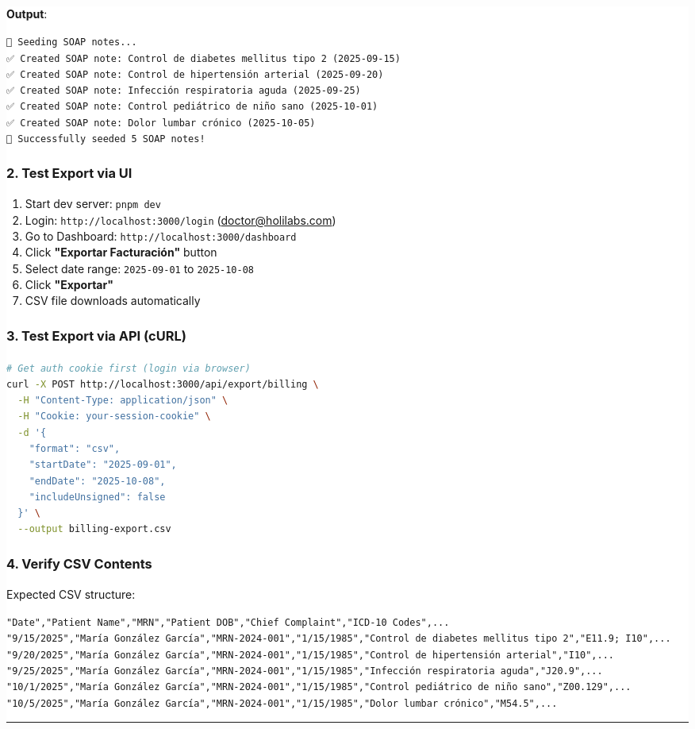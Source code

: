 **Output**:
```
🌱 Seeding SOAP notes...
✅ Created SOAP note: Control de diabetes mellitus tipo 2 (2025-09-15)
✅ Created SOAP note: Control de hipertensión arterial (2025-09-20)
✅ Created SOAP note: Infección respiratoria aguda (2025-09-25)
✅ Created SOAP note: Control pediátrico de niño sano (2025-10-01)
✅ Created SOAP note: Dolor lumbar crónico (2025-10-05)
🎉 Successfully seeded 5 SOAP notes!
```

### 2. Test Export via UI

1. Start dev server: `pnpm dev`
2. Login: `http://localhost:3000/login` (doctor@holilabs.com)
3. Go to Dashboard: `http://localhost:3000/dashboard`
4. Click **"Exportar Facturación"** button
5. Select date range: `2025-09-01` to `2025-10-08`
6. Click **"Exportar"**
7. CSV file downloads automatically

### 3. Test Export via API (cURL)

```bash
# Get auth cookie first (login via browser)
curl -X POST http://localhost:3000/api/export/billing \
  -H "Content-Type: application/json" \
  -H "Cookie: your-session-cookie" \
  -d '{
    "format": "csv",
    "startDate": "2025-09-01",
    "endDate": "2025-10-08",
    "includeUnsigned": false
  }' \
  --output billing-export.csv
```

### 4. Verify CSV Contents

Expected CSV structure:

```csv
"Date","Patient Name","MRN","Patient DOB","Chief Complaint","ICD-10 Codes",...
"9/15/2025","María González García","MRN-2024-001","1/15/1985","Control de diabetes mellitus tipo 2","E11.9; I10",...
"9/20/2025","María González García","MRN-2024-001","1/15/1985","Control de hipertensión arterial","I10",...
"9/25/2025","María González García","MRN-2024-001","1/15/1985","Infección respiratoria aguda","J20.9",...
"10/1/2025","María González García","MRN-2024-001","1/15/1985","Control pediátrico de niño sano","Z00.129",...
"10/5/2025","María González García","MRN-2024-001","1/15/1985","Dolor lumbar crónico","M54.5",...
```

---